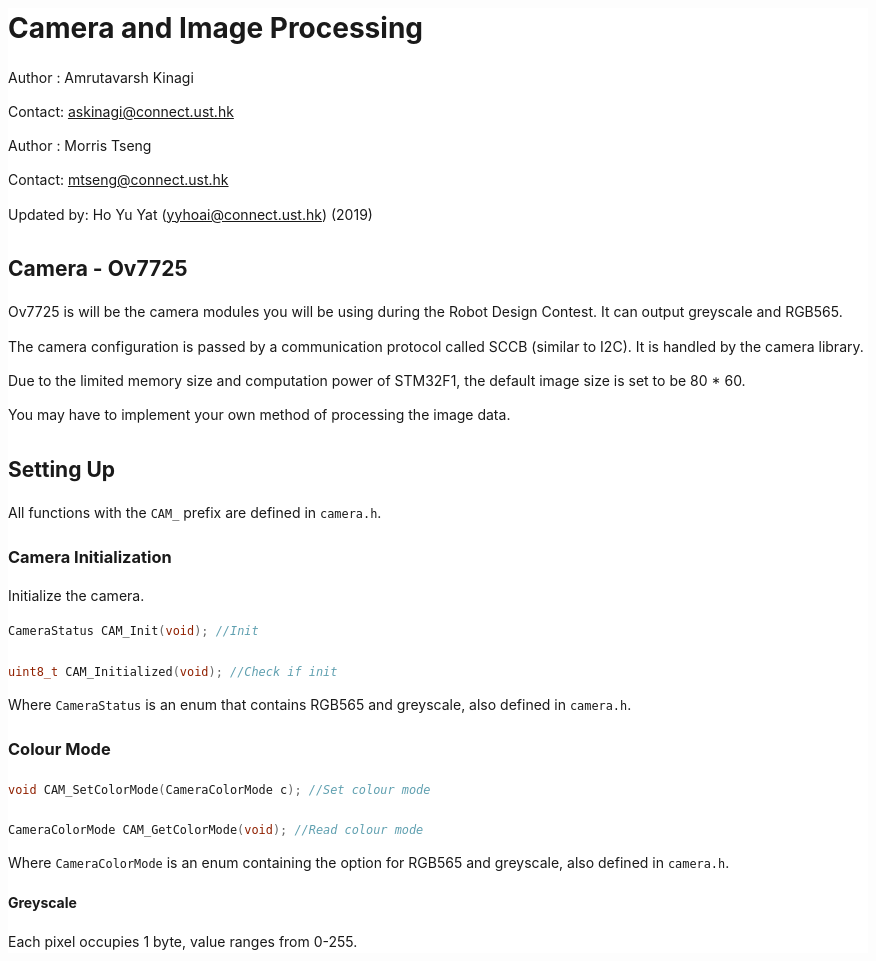 # Camera and Image Processing

Author : Amrutavarsh Kinagi

Contact: askinagi@connect.ust.hk 

Author : Morris Tseng

Contact: mtseng@connect.ust.hk 

Updated by: Ho Yu Yat (yyhoai@connect.ust.hk) (2019)

## Camera - Ov7725

Ov7725 is will be the camera modules you will be using during the Robot Design Contest. It can output greyscale and RGB565.

The camera configuration is passed by a communication protocol called SCCB (similar to I2C). It is handled by the camera library.

Due to the limited memory size and computation power of STM32F1, the default image size is set to be 80 * 60.

You may have to implement your own method of processing the image data.

## Setting Up

All functions with the `CAM_` prefix are defined in `camera.h`.

### Camera Initialization 

Initialize the camera.

```c
CameraStatus CAM_Init(void); //Init

uint8_t CAM_Initialized(void); //Check if init
```

Where `CameraStatus` is an enum that contains RGB565 and greyscale, also defined in `camera.h`.

### Colour Mode

```c
void CAM_SetColorMode(CameraColorMode c); //Set colour mode

CameraColorMode CAM_GetColorMode(void); //Read colour mode
```

Where `CameraColorMode` is an enum containing the option for RGB565 and greyscale, also defined in `camera.h`.

#### Greyscale

Each pixel occupies 1 byte, value ranges from 0-255.
